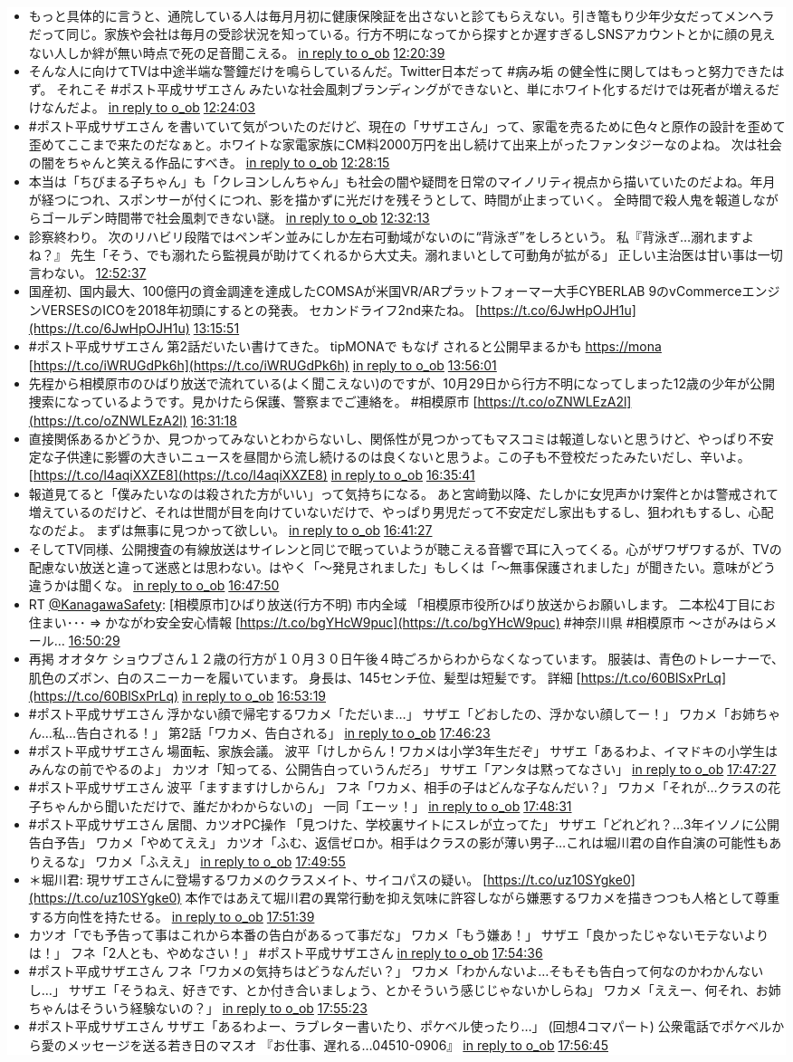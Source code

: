 *   もっと具体的に言うと、通院している人は毎月月初に健康保険証を出さないと診てもらえない。引き篭もり少年少女だってメンヘラだって同じ。家族や会社は毎月の受診状況を知っている。行方不明になってから探すとか遅すぎるしSNSアカウントとかに顔の見えない人しか絆が無い時点で死の足音聞こえる。 [in reply to o_ob](https://twitter.com/o_ob/statuses/925402582981283840) [12:20:39](https://twitter.com/o_ob/statuses/925925595120254976)
*   そんな人に向けてTVは中途半端な警鐘だけを鳴らしているんだ。Twitter日本だって #病み垢 の健全性に関してはもっと努力できたはず。 それこそ #ポスト平成サザエさん みたいな社会風刺ブランディングができないと、単にホワイト化するだけでは死者が増えるだけなんだよ。 [in reply to o_ob](https://twitter.com/o_ob/statuses/925402582981283840) [12:24:03](https://twitter.com/o_ob/statuses/925926451987148800)
*   #ポスト平成サザエさん を書いていて気がついたのだけど、現在の「サザエさん」って、家電を売るために色々と原作の設計を歪めて歪めてここまで来たのだなぁと。ホワイトな家電家族にCM料2000万円を出し続けて出来上がったファンタジーなのよね。 次は社会の闇をちゃんと笑える作品にすべき。 [in reply to o_ob](https://twitter.com/o_ob/statuses/925890728219238400) [12:28:15](https://twitter.com/o_ob/statuses/925927508465221632)
*   本当は「ちびまる子ちゃん」も「クレヨンしんちゃん」も社会の闇や疑問を日常のマイノリティ視点から描いていたのだよね。年月が経つにつれ、スポンサーが付くにつれ、影を描かずに光だけを残そうとして、時間が止まっていく。 全時間で殺人鬼を報道しながらゴールデン時間帯で社会風刺できない謎。 [in reply to o_ob](https://twitter.com/o_ob/statuses/925927508465221632) [12:32:13](https://twitter.com/o_ob/statuses/925928506554335232)
*   診察終わり。 次のリハビリ段階ではペンギン並みにしか左右可動域がないのに“背泳ぎ”をしろという。 私『背泳ぎ…溺れますよね？』 先生「そう、でも溺れたら監視員が助けてくれるから大丈夫。溺れまいとして可動角が拡がる」 正しい主治医は甘い事は一切言わない。 [12:52:37](https://twitter.com/o_ob/statuses/925933640671830016)
*   国産初、国内最大、100億円の資金調達を達成したCOMSAが米国VR/ARプラットフォーマー大手CYBERLAB 9のvCommerceエンジンVERSESのICOを2018年初頭にするとの発表。 セカンドライフ2nd来たね。 [https://t.co/6JwHpOJH1u](https://t.co/6JwHpOJH1u) [13:15:51](https://twitter.com/o_ob/statuses/925939488336912384)
*   #ポスト平成サザエさん 第2話だいたい書けてきた。 tipMONAで もなげ されると公開早まるかも [https://mona](https://mona) [https://t.co/iWRUGdPk6h](https://t.co/iWRUGdPk6h) [in reply to o_ob](https://twitter.com/o_ob/statuses/925891719291219973) [13:56:01](https://twitter.com/o_ob/statuses/925949593556156417)
*   先程から相模原市のひばり放送で流れている(よく聞こえない)のですが、10月29日から行方不明になってしまった12歳の少年が公開捜索になっているようです。見かけたら保護、警察までご連絡を。 #相模原市 [https://t.co/oZNWLEzA2l](https://t.co/oZNWLEzA2l) [16:31:18](https://twitter.com/o_ob/statuses/925988674797367296)
*   直接関係あるかどうか、見つかってみないとわからないし、関係性が見つかってもマスコミは報道しないと思うけど、やっぱり不安定な子供達に影響の大きいニュースを昼間から流し続けるのは良くないと思うよ。この子も不登校だったみたいだし、辛いよ。 [https://t.co/l4aqiXXZE8](https://t.co/l4aqiXXZE8) [in reply to o_ob](https://twitter.com/o_ob/statuses/925402582981283840) [16:35:41](https://twitter.com/o_ob/statuses/925989778083819522)
*   報道見てると「僕みたいなのは殺された方がいい」って気持ちになる。 あと宮﨑勤以降、たしかに女児声かけ案件とかは警戒されて増えているのだけど、それは世間が目を向けていないだけで、やっぱり男児だって不安定だし家出もするし、狙われもするし、心配なのだよ。 まずは無事に見つかって欲しい。 [in reply to o_ob](https://twitter.com/o_ob/statuses/925989778083819522) [16:41:27](https://twitter.com/o_ob/statuses/925991229786951680)
*   そしてTV同様、公開捜査の有線放送はサイレンと同じで眠っていようが聴こえる音響で耳に入ってくる。心がザワザワするが、TVの配慮ない放送と違って迷惑とは思わない。はやく「〜発見されました」もしくは「〜無事保護されました」が聞きたい。意味がどう違うかは聞くな。 [in reply to o_ob](https://twitter.com/o_ob/statuses/925991229786951680) [16:47:50](https://twitter.com/o_ob/statuses/925992834221477888)
*   RT [@KanagawaSafety](https://twitter.com/KanagawaSafety): [相模原市]ひばり放送(行方不明) 市内全域 「相模原市役所ひばり放送からお願いします。 二本松4丁目にお住まい･･･ ⇒ かながわ安全安心情報 [https://t.co/bgYHcW9puc](https://t.co/bgYHcW9puc) #神奈川県 #相模原市 ～さがみはらメール… [16:50:29](https://twitter.com/o_ob/statuses/925993499773693952)
*   再掲 オオタケ ショウブさん１２歳の行方が１０月３０日午後４時ごろからわからなくなっています。 服装は、青色のトレーナーで、肌色のズボン、白のスニーカーを履いています。 身長は、145センチ位、髪型は短髪です。 詳細 [https://t.co/60BlSxPrLq](https://t.co/60BlSxPrLq) [in reply to o_ob](https://twitter.com/o_ob/statuses/925402582981283840) [16:53:19](https://twitter.com/o_ob/statuses/925994213921005568)
*   #ポスト平成サザエさん 浮かない顔で帰宅するワカメ「ただいま…」 サザエ「どおしたの、浮かない顔してー！」 ワカメ「お姉ちゃん…私…告白される！」 第2話「ワカメ、告白される」 [in reply to o_ob](https://twitter.com/o_ob/statuses/925874131349860352) [17:46:23](https://twitter.com/o_ob/statuses/926007569167958016)
*   #ポスト平成サザエさん 場面転、家族会議。 波平「けしからん！ワカメは小学3年生だぞ」 サザエ「あるわよ、イマドキの小学生はみんなの前でやるのよ」 カツオ「知ってる、公開告白っていうんだろ」 サザエ「アンタは黙ってなさい」 [in reply to o_ob](https://twitter.com/o_ob/statuses/926007569167958016) [17:47:27](https://twitter.com/o_ob/statuses/926007836508745728)
*   #ポスト平成サザエさん 波平「ますますけしからん」 フネ「ワカメ、相手の子はどんな子なんだい？」 ワカメ「それが…クラスの花子ちゃんから聞いただけで、誰だかわからないの」 一同「エーッ！」 [in reply to o_ob](https://twitter.com/o_ob/statuses/926007569167958016) [17:48:31](https://twitter.com/o_ob/statuses/926008104411471872)
*   #ポスト平成サザエさん 居間、カツオPC操作 「見つけた、学校裏サイトにスレが立ってた」 サザエ「どれどれ？…3年イソノに公開告白予告」 ワカメ「やめてええ」 カツオ「ふむ、返信ゼロか。相手はクラスの影が薄い男子…これは堀川君の自作自演の可能性もありえるな」 ワカメ「ふええ」 [in reply to o_ob](https://twitter.com/o_ob/statuses/926007569167958016) [17:49:55](https://twitter.com/o_ob/statuses/926008458054311937)
*   ＊堀川君: 現サザエさんに登場するワカメのクラスメイト、サイコパスの疑い。 [https://t.co/uz10SYgke0](https://t.co/uz10SYgke0) 本作ではあえて堀川君の異常行動を抑え気味に許容しながら嫌悪するワカメを描きつつも人格として尊重する方向性を持たせる。 [in reply to o_ob](https://twitter.com/o_ob/statuses/926008458054311937) [17:51:39](https://twitter.com/o_ob/statuses/926008894962352128)
*   カツオ「でも予告って事はこれから本番の告白があるって事だな」 ワカメ「もう嫌あ！」 サザエ「良かったじゃないモテないよりは！」 フネ「2人とも、やめなさい！」 #ポスト平成サザエさん [in reply to o_ob](https://twitter.com/o_ob/statuses/926007569167958016) [17:54:36](https://twitter.com/o_ob/statuses/926009635240157184)
*   #ポスト平成サザエさん フネ「ワカメの気持ちはどうなんだい？」 ワカメ「わかんないよ…そもそも告白って何なのかわかんないし…」 サザエ「そうねえ、好きです、とか付き合いましょう、とかそういう感じじゃないかしらね」 ワカメ「ええー、何それ、お姉ちゃんはそういう経験ないの？」 [in reply to o_ob](https://twitter.com/o_ob/statuses/926007569167958016) [17:55:23](https://twitter.com/o_ob/statuses/926009833676947456)
*   #ポスト平成サザエさん サザエ「あるわよー、ラブレター書いたり、ポケベル使ったり…」 (回想4コマパート) 公衆電話でポケベルから愛のメッセージを送る若き日のマスオ 『お仕事、遅れる…04510-0906』 [in reply to o_ob](https://twitter.com/o_ob/statuses/926007569167958016) [17:56:45](https://twitter.com/o_ob/statuses/926010177056149504)